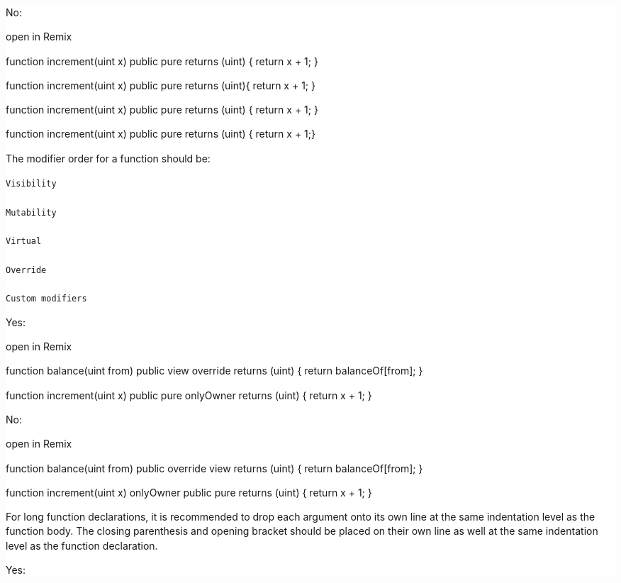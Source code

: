 No:

open in Remix

function increment(uint x) public pure returns (uint)
{
    return x + 1;
}

function increment(uint x) public pure returns (uint){
    return x + 1;
}

function increment(uint x) public pure returns (uint) {
    return x + 1;
    }

function increment(uint x) public pure returns (uint) {
    return x + 1;}

The modifier order for a function should be:

    Visibility

    Mutability

    Virtual

    Override

    Custom modifiers

Yes:

open in Remix

function balance(uint from) public view override returns (uint)  {
    return balanceOf[from];
}

function increment(uint x) public pure onlyOwner returns (uint) {
    return x + 1;
}

No:

open in Remix

function balance(uint from) public override view returns (uint)  {
    return balanceOf[from];
}

function increment(uint x) onlyOwner public pure returns (uint) {
    return x + 1;
}

For long function declarations, it is recommended to drop each argument onto its own line at the same indentation level as the function body. The closing parenthesis and opening bracket should be placed on their own line as well at the same indentation level as the function declaration.

Yes:
